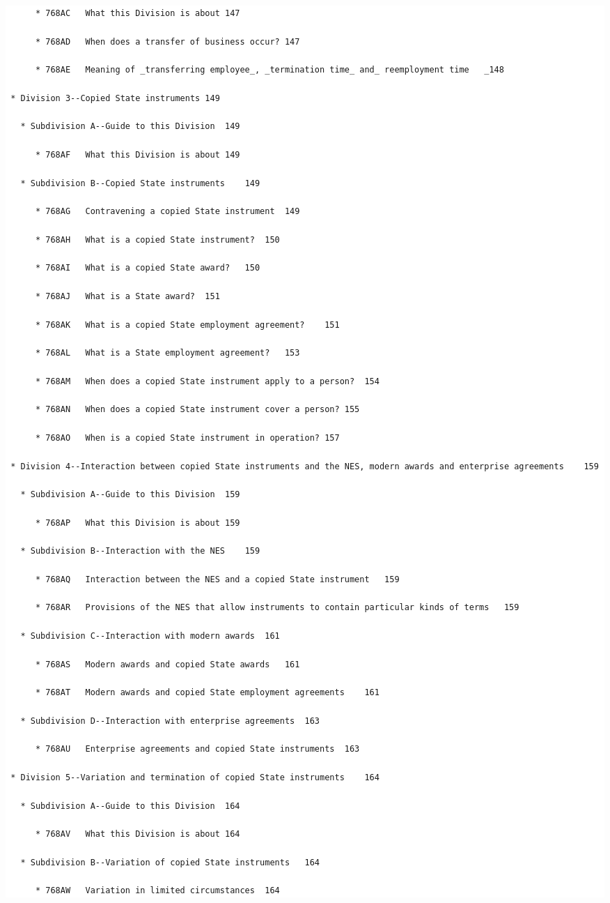           * 768AC	What this Division is about	147

          * 768AD	When does a transfer of business occur?	147

          * 768AE	Meaning of _transferring employee_, _termination time_ and_ reemployment time	_148

     * Division 3--Copied State instruments	149

       * Subdivision A--Guide to this Division	149

          * 768AF	What this Division is about	149

       * Subdivision B--Copied State instruments	149

          * 768AG	Contravening a copied State instrument	149

          * 768AH	What is a copied State instrument?	150

          * 768AI	What is a copied State award?	150

          * 768AJ	What is a State award?	151

          * 768AK	What is a copied State employment agreement?	151

          * 768AL	What is a State employment agreement?	153

          * 768AM	When does a copied State instrument apply to a person?	154

          * 768AN	When does a copied State instrument cover a person?	155

          * 768AO	When is a copied State instrument in operation?	157

     * Division 4--Interaction between copied State instruments and the NES, modern awards and enterprise agreements	159

       * Subdivision A--Guide to this Division	159

          * 768AP	What this Division is about	159

       * Subdivision B--Interaction with the NES	159

          * 768AQ	Interaction between the NES and a copied State instrument	159

          * 768AR	Provisions of the NES that allow instruments to contain particular kinds of terms	159

       * Subdivision C--Interaction with modern awards	161

          * 768AS	Modern awards and copied State awards	161

          * 768AT	Modern awards and copied State employment agreements	161

       * Subdivision D--Interaction with enterprise agreements	163

          * 768AU	Enterprise agreements and copied State instruments	163

     * Division 5--Variation and termination of copied State instruments	164

       * Subdivision A--Guide to this Division	164

          * 768AV	What this Division is about	164

       * Subdivision B--Variation of copied State instruments	164

          * 768AW	Variation in limited circumstances	164
